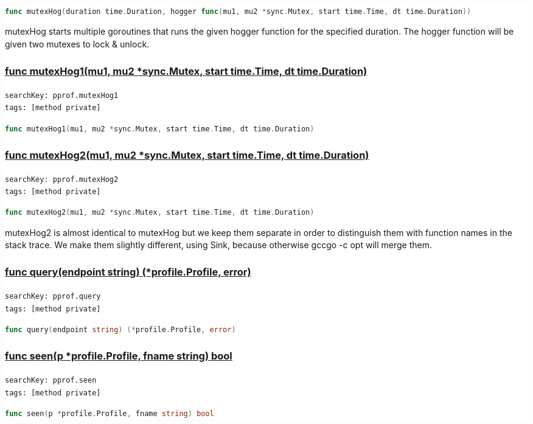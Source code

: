 ```Go
func mutexHog(duration time.Duration, hogger func(mu1, mu2 *sync.Mutex, start time.Time, dt time.Duration))
```

mutexHog starts multiple goroutines that runs the given hogger function for the specified duration. The hogger function will be given two mutexes to lock & unlock. 

### <a id="mutexHog1" href="#mutexHog1">func mutexHog1(mu1, mu2 *sync.Mutex, start time.Time, dt time.Duration)</a>

```
searchKey: pprof.mutexHog1
tags: [method private]
```

```Go
func mutexHog1(mu1, mu2 *sync.Mutex, start time.Time, dt time.Duration)
```

### <a id="mutexHog2" href="#mutexHog2">func mutexHog2(mu1, mu2 *sync.Mutex, start time.Time, dt time.Duration)</a>

```
searchKey: pprof.mutexHog2
tags: [method private]
```

```Go
func mutexHog2(mu1, mu2 *sync.Mutex, start time.Time, dt time.Duration)
```

mutexHog2 is almost identical to mutexHog but we keep them separate in order to distinguish them with function names in the stack trace. We make them slightly different, using Sink, because otherwise gccgo -c opt will merge them. 

### <a id="query" href="#query">func query(endpoint string) (*profile.Profile, error)</a>

```
searchKey: pprof.query
tags: [method private]
```

```Go
func query(endpoint string) (*profile.Profile, error)
```

### <a id="seen" href="#seen">func seen(p *profile.Profile, fname string) bool</a>

```
searchKey: pprof.seen
tags: [method private]
```

```Go
func seen(p *profile.Profile, fname string) bool
```
